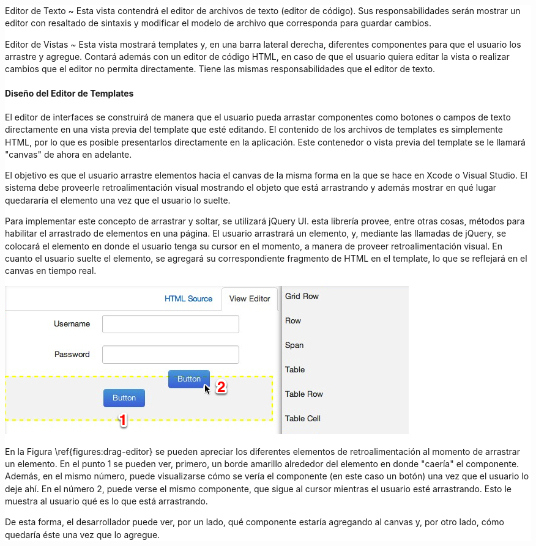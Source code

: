 Editor de Texto
  ~ Esta vista contendrá el editor de archivos de texto (editor de código). Sus responsabilidades serán mostrar un editor con resaltado de sintaxis y modificar el modelo de archivo que corresponda para guardar cambios.

Editor de Vistas
  ~ Esta vista mostrará templates y, en una barra lateral derecha, diferentes componentes para que el usuario los arrastre y agregue. Contará además con un editor de código HTML, en caso de que el usuario quiera editar la vista o realizar cambios que el editor no permita directamente. Tiene las mismas responsabilidades que el editor de texto.
  
#### Diseño del Editor de Templates

El editor de interfaces se construirá de manera que el usuario pueda arrastar componentes como botones o campos de texto directamente en una vista previa del template que esté editando. El contenido de los archivos de templates es simplemente HTML, por lo que es posible presentarlos directamente en la aplicación. Este contenedor o vista previa del template se le llamará "canvas" de ahora en adelante.

El objetivo es que el usuario arrastre elementos hacia el canvas de la misma forma en la que se hace en Xcode o Visual Studio. El sistema debe proveerle retroalimentación visual mostrando el objeto que está arrastrando y además mostrar en qué lugar quedararía el elemento una vez que el usuario lo suelte.

Para implementar este concepto de arrastrar y soltar, se utilizará jQuery UI. esta librería provee, entre otras cosas, métodos para habilitar el arrastrado de elementos en una página. El usuario arrastrará un elemento, y, mediante las llamadas de jQuery, se colocará el elemento en donde el usuario tenga su cursor en el momento, a manera de proveer retroalimentación visual. En cuanto el usuario suelte el elemento, se agregará su correspondiente fragmento de HTML en el template, lo que se reflejará en el canvas en tiempo real.

![Los diferentes elementos de retroalimentación visual que se presentarían al arrastrar un componente. \label{figures:drag-editor}](figures/drag-editor.png)

En la Figura \ref{figures:drag-editor} se pueden apreciar los diferentes elementos de retroalimentación al momento de arrastrar un elemento. En el punto 1 se pueden ver, primero, un borde amarillo alrededor del elemento en donde "caería" el componente. Además, en el mismo número, puede visualizarse cómo se vería el componente (en este caso un botón) una vez que el usuario lo deje ahí. En el número 2, puede verse el mismo componente, que sigue al cursor mientras el usuario esté arrastrando. Esto le muestra al usuario qué es lo que está arrastrando.

De esta forma, el desarrollador puede ver, por un lado, qué componente estaría agregando al canvas y, por otro lado, cómo quedaría éste una vez que lo agregue.
